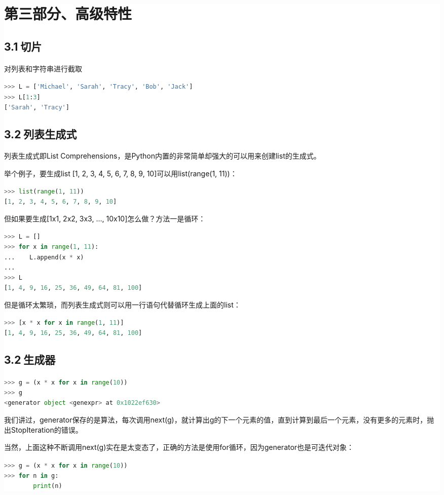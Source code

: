 
# 第三部分、高级特性
## 3.1 切片 
对列表和字符串进行截取

```python
>>> L = ['Michael', 'Sarah', 'Tracy', 'Bob', 'Jack']
>>> L[1:3]
['Sarah', 'Tracy']
```



## 3.2 列表生成式

列表生成式即List Comprehensions，是Python内置的非常简单却强大的可以用来创建list的生成式。

举个例子，要生成list [1, 2, 3, 4, 5, 6, 7, 8, 9, 10]可以用list(range(1, 11))：

```python
>>> list(range(1, 11))
[1, 2, 3, 4, 5, 6, 7, 8, 9, 10]
```

但如果要生成[1x1, 2x2, 3x3, ..., 10x10]怎么做？方法一是循环：

```python
>>> L = []
>>> for x in range(1, 11):
...    L.append(x * x)
...
>>> L
[1, 4, 9, 16, 25, 36, 49, 64, 81, 100]
```

但是循环太繁琐，而列表生成式则可以用一行语句代替循环生成上面的list：

```python
>>> [x * x for x in range(1, 11)]
[1, 4, 9, 16, 25, 36, 49, 64, 81, 100]
```

## 3.2 生成器

```python
>>> g = (x * x for x in range(10))
>>> g
<generator object <genexpr> at 0x1022ef630>
```

我们讲过，generator保存的是算法，每次调用next(g)，就计算出g的下一个元素的值，直到计算到最后一个元素，没有更多的元素时，抛出StopIteration的错误。

当然，上面这种不断调用next(g)实在是太变态了，正确的方法是使用for循环，因为generator也是可迭代对象：

```python
>>> g = (x * x for x in range(10))
>>> for n in g:
        print(n)
```

